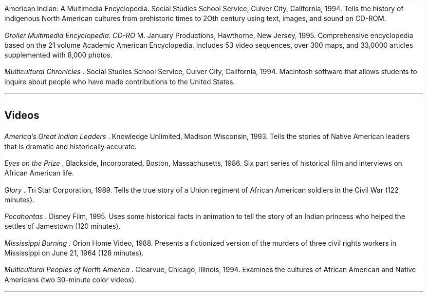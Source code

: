  </h2>
 American Indian: A Multimedia Encyclopedia. Social Studies School Service, Culver City, California, 1994. Tells the history of indigenous North American cultures from prehistoric times to 2Oth century using text, images, and sound on CD-ROM.
 <p>
  <i>
   Grolier Multimedia Encyclopedia: CD-RO
  </i>
  M. January Productions, Hawthorne, New Jersey, 1995. Comprehensive encyclopedia based on the 21 volume Academic American Encyclopedia. Includes 53 video sequences, over 300 maps, and 33,0000 articles supplemented with 8,000 photos.
 </p>
 <p>
  <i>
   Multicultural Chronicles
  </i>
  . Social Studies School Service, Culver City, California, 1994. Macintosh software that allows students to inquire about people who have made contributions to the United States.
 </p>
<hr/>
 <h2>
  Videos
 </h2>
 <i>
  America’s Great Indian Leaders
 </i>
 . Knowledge Unlimited, Madison Wisconsin, 1993. Tells the stories of Native American leaders that is dramatic and historically accurate.
 <p>
  <i>
   Eyes on the Prize
  </i>
  . Blackside, Incorporated, Boston, Massachusetts, 1986. Six part series of historical film and interviews on African American life.
 </p>
 <p>
  <i>
   Glory
  </i>
  . Tri Star Corporation, 1989. Tells the true story of a Union regiment of African American soldiers in the Civil War (122 minutes).
 </p>
 <p>
  <i>
   Pocahontas
  </i>
  . Disney Film, 1995. Uses some historical facts in animation to tell the story of an Indian princess who helped the settles of Jamestown (120 minutes).
 </p>
 <p>
  <i>
   Mississippi Burning
  </i>
  . Orion Home Video, 1988. Presents a fictionized version of the murders of three civil rights workers in Mississippi on June 21, 1964 (128 minutes).
 </p>
 <p>
  <i>
   Multicultural Peoples of North America
  </i>
  . Clearvue, Chicago, Illinois, 1994. Examines the cultures of African American and Native Americans (two 30-minute color videos).
 </p>
<hr/>